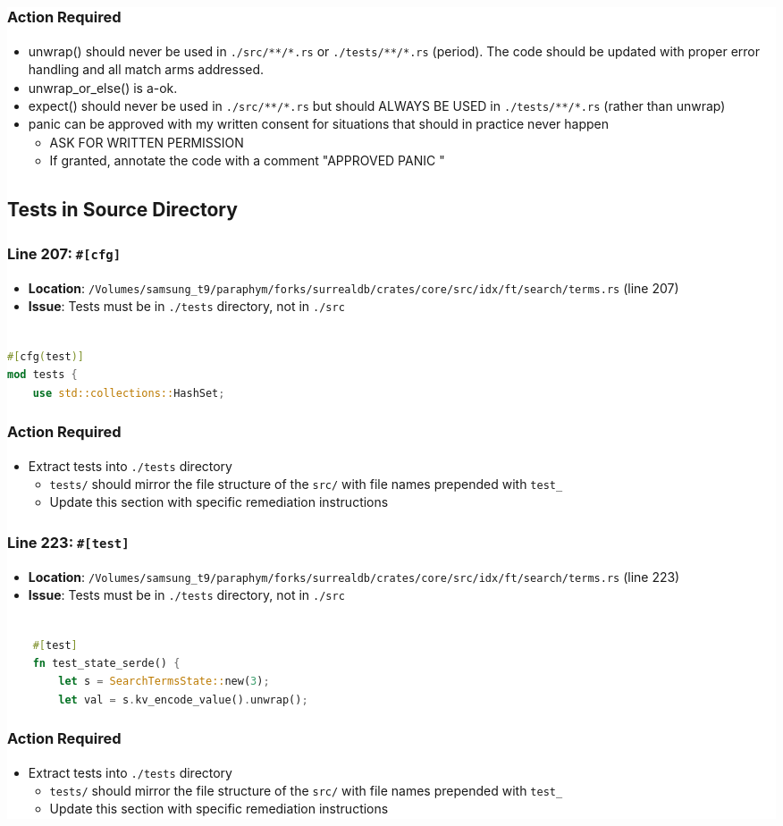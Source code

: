 ### Action Required

- unwrap() should never be used in `./src/**/*.rs` or `./tests/**/*.rs` (period). The code should be updated with proper error handling and all match arms addressed.
- unwrap_or_else() is a-ok. 
- expect() should never be used in `./src/**/*.rs` but should ALWAYS BE USED in `./tests/**/*.rs` (rather than unwrap)
- panic can be approved with my written consent for situations that should in practice never happen  
  - ASK FOR WRITTEN PERMISSION
  - If granted, annotate the code with a comment "APPROVED PANIC "

## Tests in Source Directory


### Line 207: `#[cfg]`

- **Location**: `/Volumes/samsung_t9/paraphym/forks/surrealdb/crates/core/src/idx/ft/search/terms.rs` (line 207)
- **Issue**: Tests must be in `./tests` directory, not in `./src`

```rust

#[cfg(test)]
mod tests {
	use std::collections::HashSet;

```

### Action Required

- Extract tests into `./tests` directory
  - `tests/` should mirror the file structure of the `src/` with file names prepended with `test_`
  - Update this section with specific remediation instructions
  


### Line 223: `#[test]`

- **Location**: `/Volumes/samsung_t9/paraphym/forks/surrealdb/crates/core/src/idx/ft/search/terms.rs` (line 223)
- **Issue**: Tests must be in `./tests` directory, not in `./src`

```rust

	#[test]
	fn test_state_serde() {
		let s = SearchTermsState::new(3);
		let val = s.kv_encode_value().unwrap();
```

### Action Required

- Extract tests into `./tests` directory
  - `tests/` should mirror the file structure of the `src/` with file names prepended with `test_`
  - Update this section with specific remediation instructions
  